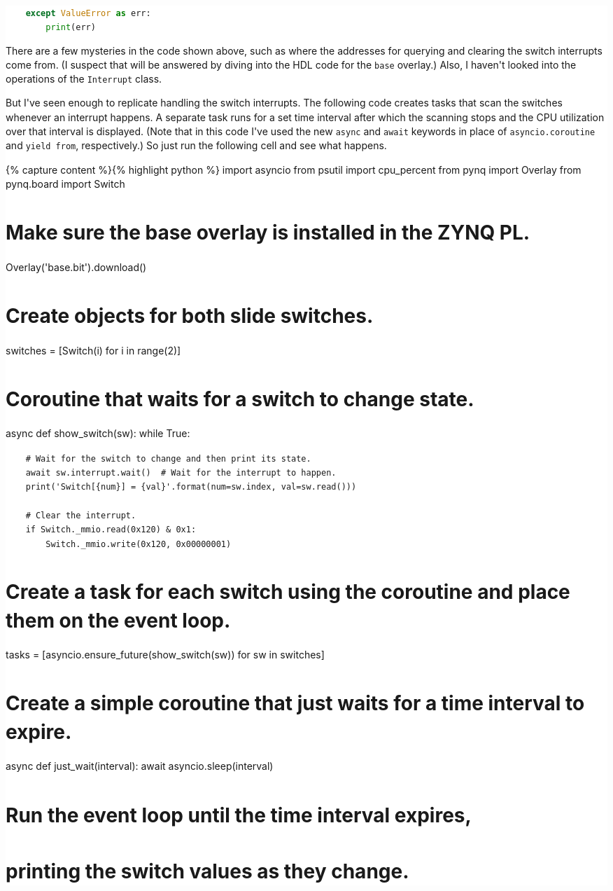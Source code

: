 ```py
    except ValueError as err:
        print(err)
```

There are a few mysteries in the code shown above, such as where the addresses
for querying and clearing the switch interrupts come from.
(I suspect that will be answered by diving into the HDL code for the `base` overlay.)
Also, I haven't looked into the operations of the `Interrupt` class.

But I've seen enough to replicate handling the switch interrupts.
The following code creates tasks that scan the switches whenever
an interrupt happens.
A separate task runs for a set time interval after which
the scanning stops and the CPU utilization over that interval is displayed.
(Note that in this code I've used the new `async` and `await` keywords
in place of `asyncio.coroutine` and `yield from`, respectively.)
So just run the following cell and see what happens.

{% capture content %}{% highlight python %}
import asyncio
from psutil import cpu_percent
from pynq import Overlay
from pynq.board import Switch

# Make sure the base overlay is installed in the ZYNQ PL.
Overlay('base.bit').download()

# Create objects for both slide switches.
switches = [Switch(i) for i in range(2)]

# Coroutine that waits for a switch to change state.
async def show_switch(sw):
    while True:

        # Wait for the switch to change and then print its state.
        await sw.interrupt.wait()  # Wait for the interrupt to happen.
        print('Switch[{num}] = {val}'.format(num=sw.index, val=sw.read()))

        # Clear the interrupt.
        if Switch._mmio.read(0x120) & 0x1:
            Switch._mmio.write(0x120, 0x00000001)

# Create a task for each switch using the coroutine and place them on the event loop.
tasks = [asyncio.ensure_future(show_switch(sw)) for sw in switches]
    
# Create a simple coroutine that just waits for a time interval to expire.
async def just_wait(interval):
    await asyncio.sleep(interval)

# Run the event loop until the time interval expires,
# printing the switch values as they change.